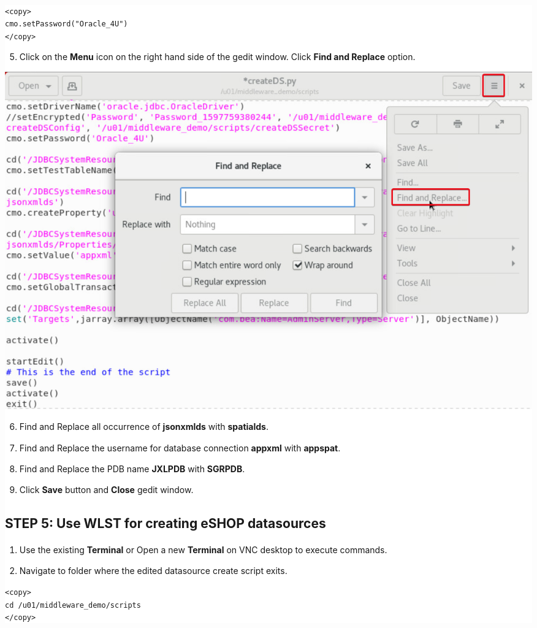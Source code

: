   ```
  <copy>
  cmo.setPassword("Oracle_4U")
  </copy>
  ```

5. Click on the **Menu** icon on the right hand side of the gedit window.  Click **Find and Replace** option.

  ![](./images/edit-wlst-script.png " ")

6. Find and Replace all occurrence of **jsonxmlds** with **spatialds**.

7. Find and Replace the username for database connection **appxml** with **appspat**.

8. Find and Replace the PDB name **JXLPDB** with **SGRPDB**.

9. Click **Save** button and **Close** gedit window.

## **STEP 5**: Use WLST for creating eSHOP datasources

1. Use the existing **Terminal**  or Open a new **Terminal** on VNC desktop to execute commands.

2. Navigate to folder where the edited datasource create script exits.

  ```
  <copy>
  cd /u01/middleware_demo/scripts
  </copy>
  ```
